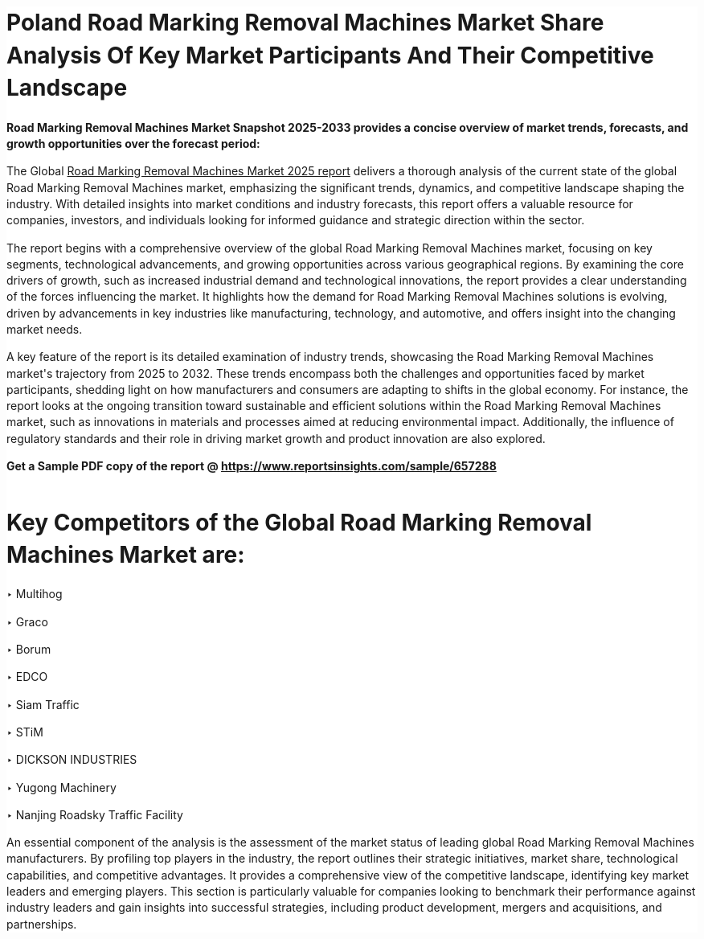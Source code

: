 # Poland Road Marking Removal Machines Market Share Analysis Of Key Market Participants And Their Competitive Landscape

<strong>Road Marking Removal Machines Market Snapshot 2025-2033 provides a concise overview of market trends, forecasts, and growth opportunities over the forecast period:</strong>

The Global <a href=https://www.reportsinsights.com/sample/657288>Road Marking Removal Machines Market 2025 report</a> delivers a thorough analysis of the current state of the global Road Marking Removal Machines market, emphasizing the significant trends, dynamics, and competitive landscape shaping the industry. With detailed insights into market conditions and industry forecasts, this report offers a valuable resource for companies, investors, and individuals looking for informed guidance and strategic direction within the sector.

The report begins with a comprehensive overview of the global Road Marking Removal Machines market, focusing on key segments, technological advancements, and growing opportunities across various geographical regions. By examining the core drivers of growth, such as increased industrial demand and technological innovations, the report provides a clear understanding of the forces influencing the market. It highlights how the demand for Road Marking Removal Machines solutions is evolving, driven by advancements in key industries like manufacturing, technology, and automotive, and offers insight into the changing market needs.

A key feature of the report is its detailed examination of industry trends, showcasing the Road Marking Removal Machines market's trajectory from 2025 to 2032. These trends encompass both the challenges and opportunities faced by market participants, shedding light on how manufacturers and consumers are adapting to shifts in the global economy. For instance, the report looks at the ongoing transition toward sustainable and efficient solutions within the Road Marking Removal Machines market, such as innovations in materials and processes aimed at reducing environmental impact. Additionally, the influence of regulatory standards and their role in driving market growth and product innovation are also explored.

<strong>Get a Sample PDF copy of the report @ <a href=https://www.reportsinsights.com/sample/657288>https://www.reportsinsights.com/sample/657288</a></strong>

# <strong>Key Competitors of the Global Road Marking Removal Machines Market are:</strong>

‣ Multihog

‣ Graco

‣ Borum

‣ EDCO

‣ Siam Traffic

‣ STiM

‣ DICKSON INDUSTRIES

‣ Yugong Machinery

‣ Nanjing Roadsky Traffic Facility

An essential component of the analysis is the assessment of the market status of leading global Road Marking Removal Machines manufacturers. By profiling top players in the industry, the report outlines their strategic initiatives, market share, technological capabilities, and competitive advantages. It provides a comprehensive view of the competitive landscape, identifying key market leaders and emerging players. This section is particularly valuable for companies looking to benchmark their performance against industry leaders and gain insights into successful strategies, including product development, mergers and acquisitions, and partnerships.
